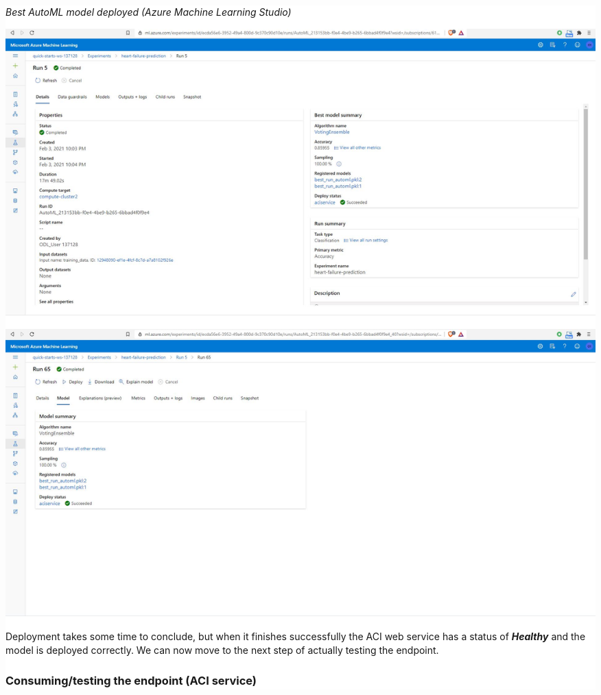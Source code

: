 _Best AutoML model deployed (Azure Machine Learning Studio)_

![Best AutoML model deployed successfully](img/26.JPG?raw=true "Best AutoML model deployed successfully")

![Best AutoML model deployed successfully](img/27.JPG?raw=true "Best AutoML model deployed successfully")

Deployment takes some time to conclude, but when it finishes successfully the ACI web service has a status of ***Healthy*** and the model is deployed correctly. We can now move to the next step of actually testing the endpoint.
### Consuming/testing the endpoint (ACI service)
